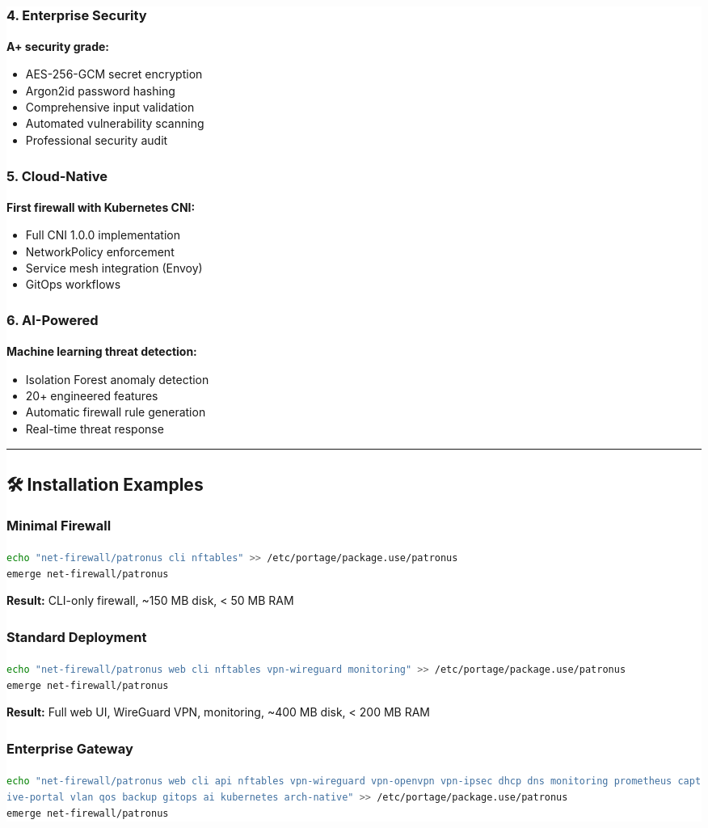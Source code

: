 ### 4. Enterprise Security

**A+ security grade:**
- AES-256-GCM secret encryption
- Argon2id password hashing
- Comprehensive input validation
- Automated vulnerability scanning
- Professional security audit

### 5. Cloud-Native

**First firewall with Kubernetes CNI:**
- Full CNI 1.0.0 implementation
- NetworkPolicy enforcement
- Service mesh integration (Envoy)
- GitOps workflows

### 6. AI-Powered

**Machine learning threat detection:**
- Isolation Forest anomaly detection
- 20+ engineered features
- Automatic firewall rule generation
- Real-time threat response

---

## 🛠️ Installation Examples

### Minimal Firewall

```bash
echo "net-firewall/patronus cli nftables" >> /etc/portage/package.use/patronus
emerge net-firewall/patronus
```

**Result:** CLI-only firewall, ~150 MB disk, < 50 MB RAM

### Standard Deployment

```bash
echo "net-firewall/patronus web cli nftables vpn-wireguard monitoring" >> /etc/portage/package.use/patronus
emerge net-firewall/patronus
```

**Result:** Full web UI, WireGuard VPN, monitoring, ~400 MB disk, < 200 MB RAM

### Enterprise Gateway

```bash
echo "net-firewall/patronus web cli api nftables vpn-wireguard vpn-openvpn vpn-ipsec dhcp dns monitoring prometheus captive-portal vlan qos backup gitops ai kubernetes arch-native" >> /etc/portage/package.use/patronus
emerge net-firewall/patronus
```
